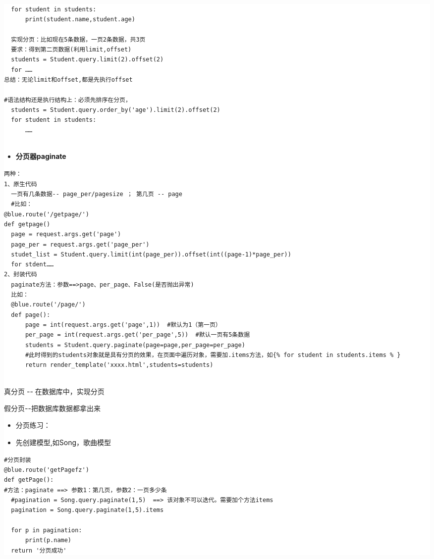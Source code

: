   ```
  	for student in students:
  		print(student.name,student.age)
  		
  	实现分页：比如现在5条数据，一页2条数据，共3页
  	要求：得到第二页数据(利用limit,offset)
  	students = Student.query.limit(2).offset(2)
  	for ……
  总结：无论limit和offset,都是先执行offset
  
  #语法结构还是执行结构上：必须先排序在分页，
  	students = Student.query.order_by('age').limit(2).offset(2)
  	for student in students:
  		……
  		
  ```

  + **分页器paginate**

  ```
  两种：
  1、原生代码
  	一页有几条数据-- page_per/pagesize ； 第几页 -- page
  	#比如：
  @blue.route('/getpage/')
  def getpage()
  	page = request.args.get('page')
  	page_per = request.args.get('page_per')
  	studet_list = Student.query.limit(int(page_per)).offset(int((page-1)*page_per))
  	for stdent……
  2、封装代码
  	paginate方法：参数==>page、per_page、False(是否抛出异常)
  	比如：
  	@blue.route('/page/')
  	def page():
  		page = int(request.args.get('page',1))  #默认为1（第一页）
  		per_page = int(request.args.get('per_page',5))  #默认一页有5条数据
  		students = Student.query.paginate(page=page,per_page=per_page)
  		#此时得到的students对象就是具有分页的效果，在页面中遍历对象，需要加.items方法，如{% for student in students.items % }
  		return render_template('xxxx.html',students=students)
  	
  ```


真分页 -- 在数据库中，实现分页

假分页--把数据库数据都拿出来

+  分页练习：

  + 先创建模型,如Song，歌曲模型

  ```
  #分页封装
  @blue.route('getPagefz')
  def getPage():
  #方法：paginate ==> 参数1：第几页，参数2：一页多少条
  	#pagination = Song.query.paginate(1,5)  ==> 该对象不可以迭代。需要加个方法items
  	pagination = Song.query.paginate(1,5).items
  	
  	for p in pagination:
  		print(p.name)
  	return '分页成功'
  ```
